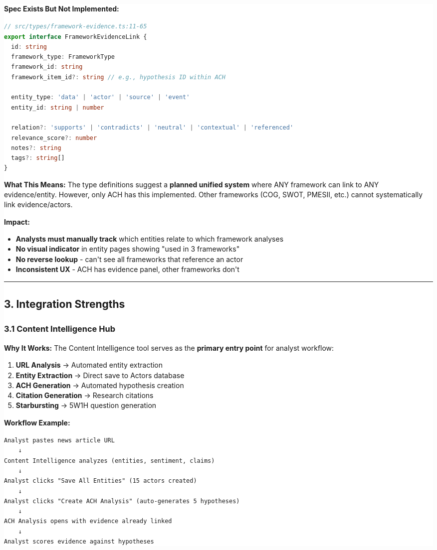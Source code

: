**Spec Exists But Not Implemented:**
```typescript
// src/types/framework-evidence.ts:11-65
export interface FrameworkEvidenceLink {
  id: string
  framework_type: FrameworkType
  framework_id: string
  framework_item_id?: string // e.g., hypothesis ID within ACH

  entity_type: 'data' | 'actor' | 'source' | 'event'
  entity_id: string | number

  relation?: 'supports' | 'contradicts' | 'neutral' | 'contextual' | 'referenced'
  relevance_score?: number
  notes?: string
  tags?: string[]
}
```

**What This Means:**
The type definitions suggest a **planned unified system** where ANY framework can link to ANY evidence/entity. However, only ACH has this implemented. Other frameworks (COG, SWOT, PMESII, etc.) cannot systematically link evidence/actors.

**Impact:**
- **Analysts must manually track** which entities relate to which framework analyses
- **No visual indicator** in entity pages showing "used in 3 frameworks"
- **No reverse lookup** - can't see all frameworks that reference an actor
- **Inconsistent UX** - ACH has evidence panel, other frameworks don't

---

## 3. Integration Strengths

### 3.1 Content Intelligence Hub

**Why It Works:**
The Content Intelligence tool serves as the **primary entry point** for analyst workflow:

1. **URL Analysis** → Automated entity extraction
2. **Entity Extraction** → Direct save to Actors database
3. **ACH Generation** → Automated hypothesis creation
4. **Citation Generation** → Research citations
5. **Starbursting** → 5W1H question generation

**Workflow Example:**
```
Analyst pastes news article URL
    ↓
Content Intelligence analyzes (entities, sentiment, claims)
    ↓
Analyst clicks "Save All Entities" (15 actors created)
    ↓
Analyst clicks "Create ACH Analysis" (auto-generates 5 hypotheses)
    ↓
ACH Analysis opens with evidence already linked
    ↓
Analyst scores evidence against hypotheses
```
